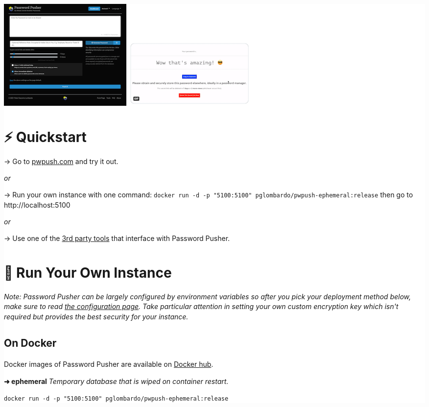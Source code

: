[![](./app/frontend/img/features/dark-theme-thumb.png)](./app/frontend/img/features/dark-theme.gif)
[![](./app/frontend/img/features/preliminary-step-thumb.png)](./app/frontend/img/features/preliminary-step.gif)


# ⚡️ Quickstart

→ Go to [pwpush.com](https://pwpush.com) and try it out.

_or_

→ Run your own instance with one command: `docker run -d -p "5100:5100" pglombardo/pwpush-ephemeral:release` then go to http://localhost:5100

_or_

→ Use one of the [3rd party tools](#3rd-party-tools) that interface with Password Pusher.

# 💾 Run Your Own Instance

_Note: Password Pusher can be largely configured by environment variables so after you pick your deployment method below, make sure to read [the configuration page](Configuration.md).  Take particular attention in setting your own custom encryption key which isn't required but provides the best security for your instance._

## On Docker

Docker images of Password Pusher are available on [Docker hub](https://hub.docker.com/u/pglombardo).

**➜ ephemeral**
_Temporary database that is wiped on container restart._

    docker run -d -p "5100:5100" pglombardo/pwpush-ephemeral:release
